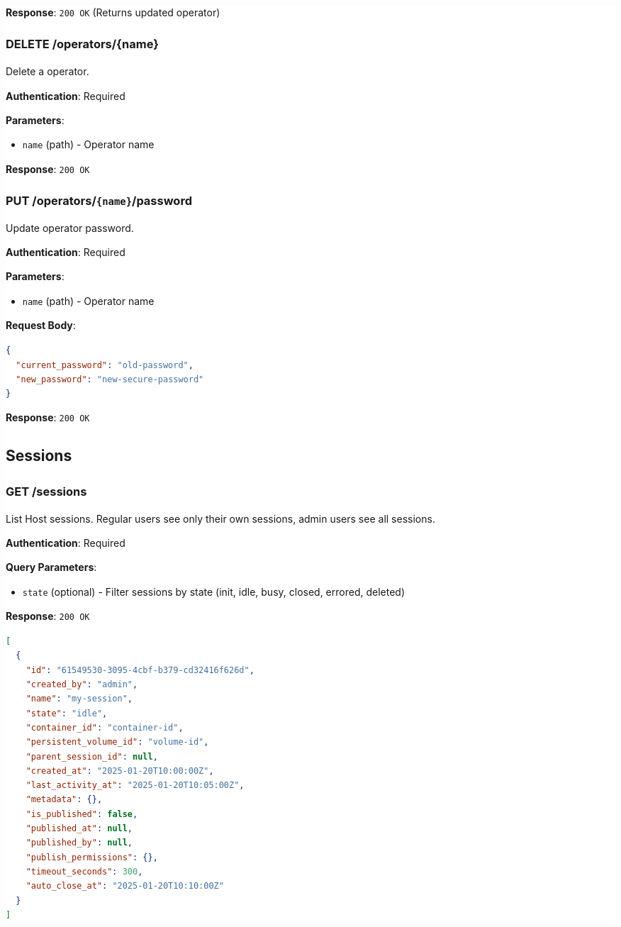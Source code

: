 **Response**: `200 OK`
(Returns updated operator)

### DELETE /operators/\{name\}

Delete a operator.

**Authentication**: Required

**Parameters**:
- `name` (path) - Operator name

**Response**: `200 OK`

### PUT /operators/`{name}`/password

Update operator password.

**Authentication**: Required

**Parameters**:
- `name` (path) - Operator name

**Request Body**:
```json
{
  "current_password": "old-password",
  "new_password": "new-secure-password"
}
```

**Response**: `200 OK`

## Sessions

### GET /sessions

List Host sessions. Regular users see only their own sessions, admin users see all sessions.

**Authentication**: Required

**Query Parameters**:
- `state` (optional) - Filter sessions by state (init, idle, busy, closed, errored, deleted)

**Response**: `200 OK`
```json
[
  {
    "id": "61549530-3095-4cbf-b379-cd32416f626d",
    "created_by": "admin",
    "name": "my-session",
    "state": "idle",
    "container_id": "container-id",
    "persistent_volume_id": "volume-id",
    "parent_session_id": null,
    "created_at": "2025-01-20T10:00:00Z",
    "last_activity_at": "2025-01-20T10:05:00Z",
    "metadata": {},
    "is_published": false,
    "published_at": null,
    "published_by": null,
    "publish_permissions": {},
    "timeout_seconds": 300,
    "auto_close_at": "2025-01-20T10:10:00Z"
  }
]
```

